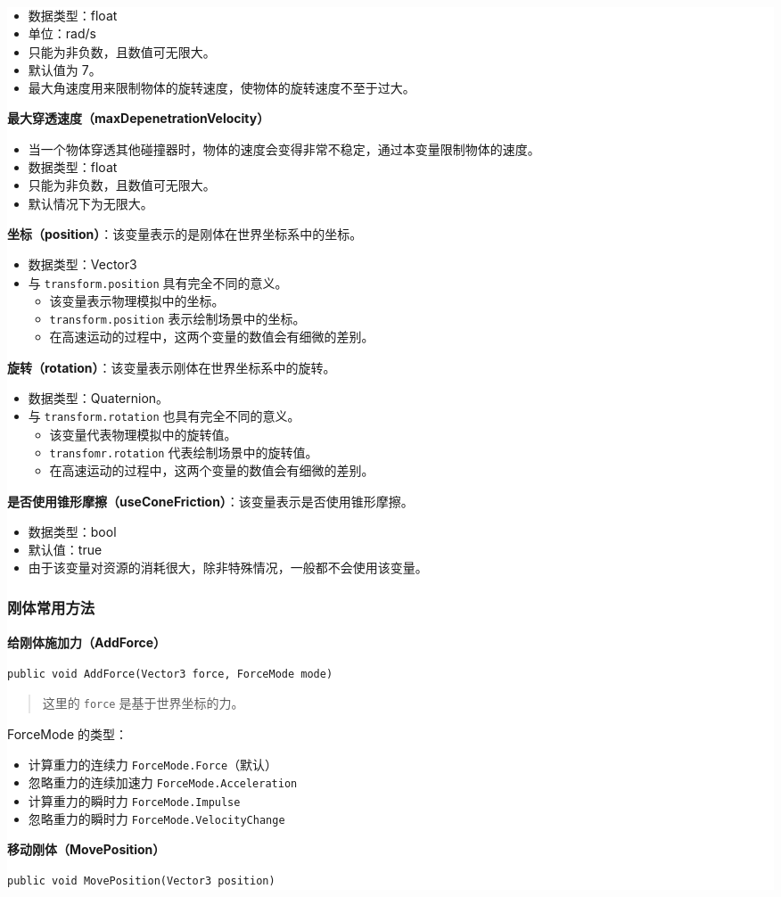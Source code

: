 - 数据类型：float
- 单位：rad/s
- 只能为非负数，且数值可无限大。
- 默认值为 7。
- 最大角速度用来限制物体的旋转速度，使物体的旋转速度不至于过大。

**最大穿透速度（maxDepenetrationVelocity）**

- 当一个物体穿透其他碰撞器时，物体的速度会变得非常不稳定，通过本变量限制物体的速度。
- 数据类型：float
- 只能为非负数，且数值可无限大。
- 默认情况下为无限大。

**坐标（position）**：该变量表示的是刚体在世界坐标系中的坐标。

- 数据类型：Vector3
- 与 `transform.position` 具有完全不同的意义。
	- 该变量表示物理模拟中的坐标。
	- `transform.position` 表示绘制场景中的坐标。
	- 在高速运动的过程中，这两个变量的数值会有细微的差别。

**旋转（rotation）**：该变量表示刚体在世界坐标系中的旋转。

- 数据类型：Quaternion。
- 与 `transform.rotation` 也具有完全不同的意义。
	- 该变量代表物理模拟中的旋转值。
	- `transfomr.rotation` 代表绘制场景中的旋转值。
	- 在高速运动的过程中，这两个变量的数值会有细微的差别。

**是否使用锥形摩擦（useConeFriction）**：该变量表示是否使用锥形摩擦。

- 数据类型：bool
- 默认值：true
- 由于该变量对资源的消耗很大，除非特殊情况，一般都不会使用该变量。


### 刚体常用方法

**给刚体施加力（AddForce）**

```
public void AddForce(Vector3 force, ForceMode mode)
```

> 这里的 `force` 是基于世界坐标的力。

ForceMode 的类型：

- 计算重力的连续力 `ForceMode.Force`（默认）
- 忽略重力的连续加速力 `ForceMode.Acceleration`
- 计算重力的瞬时力 `ForceMode.Impulse`
- 忽略重力的瞬时力 `ForceMode.VelocityChange`

**移动刚体（MovePosition）**

```
public void MovePosition(Vector3 position)
```
